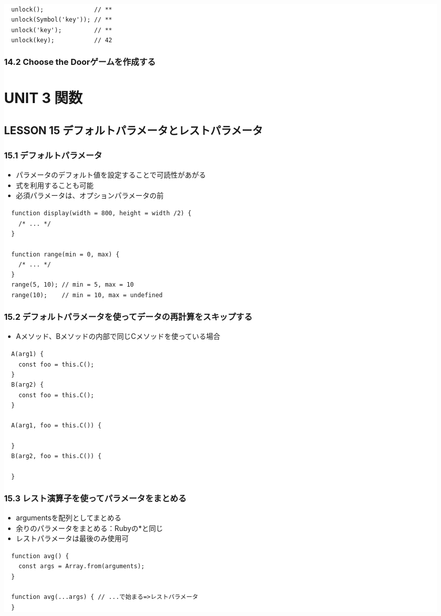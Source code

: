 ```
  unlock();              // **
  unlock(Symbol('key')); // **
  unlock('key');         // **
  unlock(key);           // 42
```

### 14.2 Choose the Doorゲームを作成する

# UNIT 3 関数
## LESSON 15 デフォルトパラメータとレストパラメータ
### 15.1 デフォルトパラメータ
- パラメータのデフォルト値を設定することで可読性があがる
- 式を利用することも可能
- 必須パラメータは、オプションパラメータの前
```
  function display(width = 800, height = width /2) {
    /* ... */
  }

  function range(min = 0, max) {
    /* ... */
  }
  range(5, 10); // min = 5, max = 10
  range(10);    // min = 10, max = undefined
```

### 15.2 デフォルトパラメータを使ってデータの再計算をスキップする
- Aメソッド、Bメソッドの内部で同じCメソッドを使っている場合
```
  A(arg1) {
    const foo = this.C();
  }
  B(arg2) {
    const foo = this.C();
  }

  A(arg1, foo = this.C()) {

  }
  B(arg2, foo = this.C()) {

  }
```

### 15.3 レスト演算子を使ってパラメータをまとめる
- argumentsを配列としてまとめる
- 余りのパラメータをまとめる：Rubyの*と同じ
- レストパラメータは最後のみ使用可
```
  function avg() {
    const args = Array.from(arguments);
  }

  function avg(...args) { // ...で始まる=>レストパラメータ
  }
```

